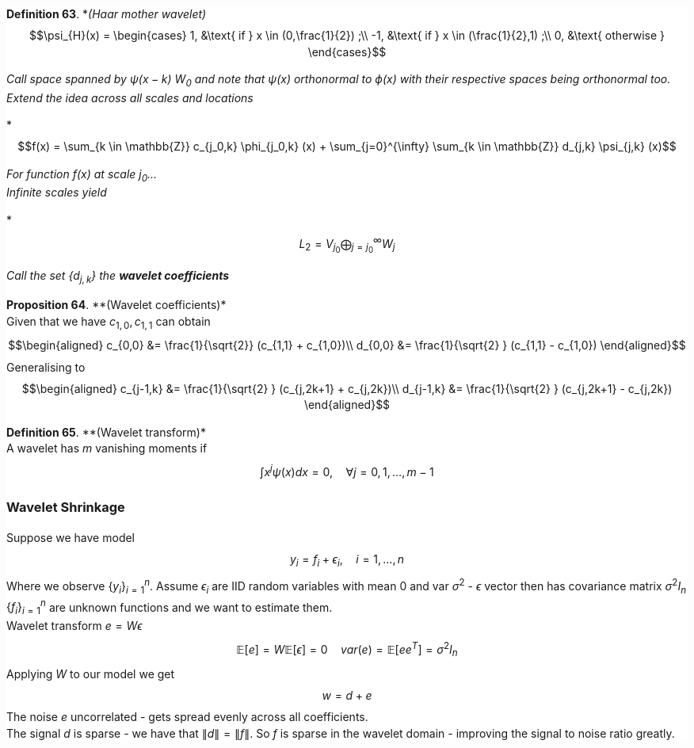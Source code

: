 

**Definition 63**. **(Haar mother wavelet)* $$\psi_{H}(x) =
        \begin{cases}
            1, &\text{ if } x \in (0,\frac{1}{2}) ;\\
            -1, &\text{ if } x \in (\frac{1}{2},1) ;\\
            0, &\text{ otherwise }
        \end{cases}$$

*Call space spanned by $\psi(x-k)$ $W_0$ and note that $\psi (x)$
orthonormal to $\phi(x)$ with their respective spaces being orthonormal
too.\
Extend the idea across all scales and locations*

*$$f(x) = \sum_{k \in \mathbb{Z}} c_{j_0,k} \phi_{j_0,k} (x) + \sum_{j=0}^{\infty} \sum_{k \in \mathbb{Z}} d_{j,k} \psi_{j,k} (x)$$

*For function $f(x)$ at scale $j_0$...\
Infinite scales yield*

*$$L_2 = V_{j_0} \bigoplus_{j = j_0}^{\infty} W_j$$

*Call the set $\{d_{j,k} \}$ the **wavelet coefficients***



**Proposition 64**. **(Wavelet coefficients)*\
Given that we have $c_{1,0}, c_{1,1}$ can obtain $$\begin{aligned}
        c_{0,0} &= \frac{1}{\sqrt{2}} (c_{1,1} + c_{1,0})\\
        d_{0,0} &= \frac{1}{\sqrt{2} } (c_{1,1} - c_{1,0})
    \end{aligned}$$ Generalising to $$\begin{aligned}
        c_{j-1,k} &= \frac{1}{\sqrt{2} } (c_{j,2k+1} + c_{j,2k})\\
        d_{j-1,k} &= \frac{1}{\sqrt{2} } (c_{j,2k+1} - c_{j,2k})
    \end{aligned}$$



**Definition 65**. **(Wavelet transform)*\
A wavelet has $m$ vanishing moments if
$$\int x^{j} \psi(x) dx = 0, \quad \forall j = 0,1,\dots,m-1$$


### Wavelet Shrinkage

Suppose we have model
$$y_{i} = f_{i} + \epsilon_{i}, \quad i = 1, \ldots ,n$$ Where we
observe $\{y_{i}\}_{i=1}^n$. Assume $\epsilon_{i}$ are IID random
variables with mean $0$ and var $\sigma^{2}$ - $\epsilon$ vector then
has covariance matrix $\sigma^{2} I_{n}$\
$\{f_{i}\}_{i=1}^n$ are unknown functions and we want to estimate them.\
Wavelet transform $e = W\epsilon$
$$\mathbb{E}[e] = W \mathbb{E}[\epsilon] = 0 \quad var(e) = \mathbb{E}[ee^T] = \sigma^{2} I_{n}$$
Applying $W$ to our model we get $$w= d + e$$ The noise $e$
uncorrelated - gets spread evenly across all coefficients.\
The signal $d$ is sparse - we have that
$\left\lVert d\right\rVert = \left\lVert f\right\rVert$. So $f$ is
sparse in the wavelet domain - improving the signal to noise ratio
greatly.
